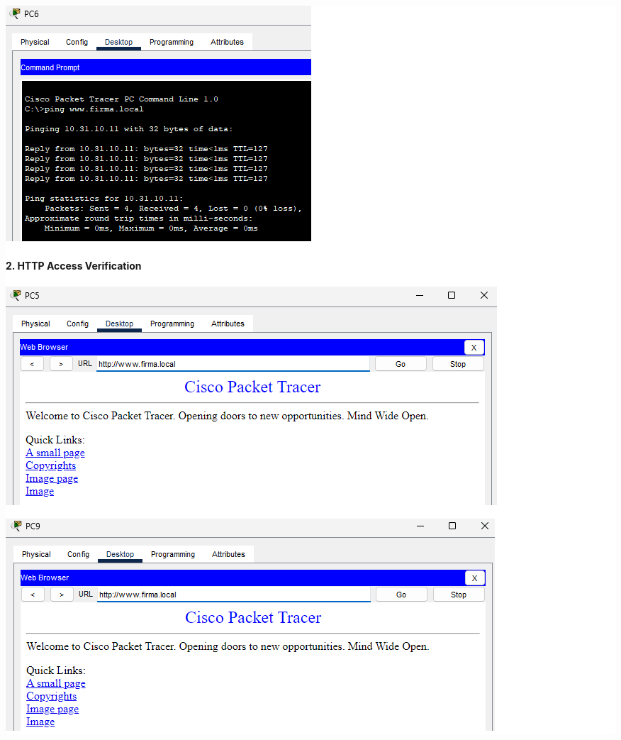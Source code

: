 ![DNS-PC6](../images/Pasted%20image%2020250923123709.png)

#### 2. HTTP Access Verification

![HTTP-PC5](../images/Pasted%20image%2020250923123825.png)

![HTTP-PC9](../images/Pasted%20image%2020250923123906.png)
